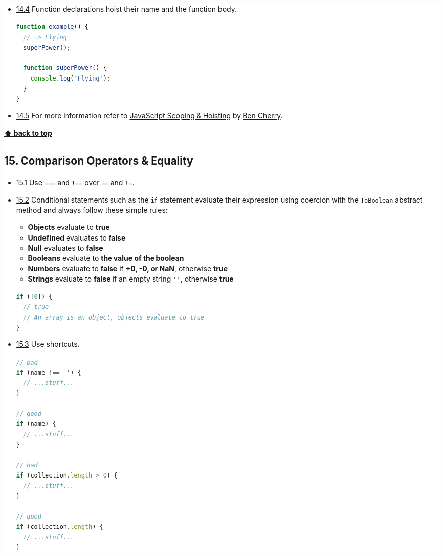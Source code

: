 - [14.4](#14.4) <a name='14.4'></a> Function declarations hoist their name and the function body.

  ```javascript
  function example() {
    // => Flying
    superPower();

    function superPower() {
      console.log('Flying');
    }
  }
  ```

- [14.5](#14.5) <a name='14.5'></a> For more information refer to [JavaScript Scoping & Hoisting](http://www.adequatelygood.com/2010/2/JavaScript-Scoping-and-Hoisting/) by [Ben Cherry](http://www.adequatelygood.com/).

**[⬆ back to top](#table-of-contents)**


## 15. Comparison Operators & Equality

- [15.1](#15.1) <a name='15.1'></a> Use `===` and `!==` over `==` and `!=`.

- [15.2](#15.2) <a name='15.2'></a> Conditional statements such as the `if` statement evaluate their expression using coercion with the `ToBoolean` abstract method and always follow these simple rules:

  + **Objects** evaluate to **true**
  + **Undefined** evaluates to **false**
  + **Null** evaluates to **false**
  + **Booleans** evaluate to **the value of the boolean**
  + **Numbers** evaluate to **false** if **+0, -0, or NaN**, otherwise **true**
  + **Strings** evaluate to **false** if an empty string `''`, otherwise **true**

  ```javascript
  if ([0]) {
    // true
    // An array is an object, objects evaluate to true
  }
  ```

- [15.3](#15.3) <a name='15.3'></a> Use shortcuts.

  ```javascript
  // bad
  if (name !== '') {
    // ...stuff...
  }

  // good
  if (name) {
    // ...stuff...
  }

  // bad
  if (collection.length > 0) {
    // ...stuff...
  }

  // good
  if (collection.length) {
    // ...stuff...
  }
  ```
